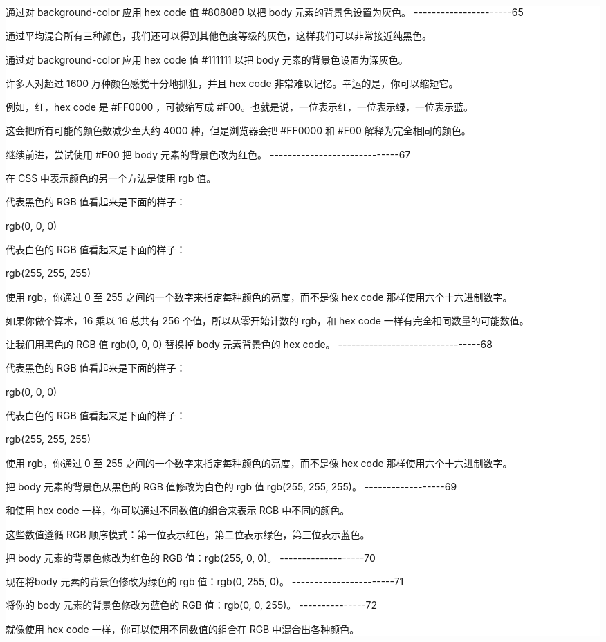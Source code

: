通过对 background-color 应用 hex code 值 #808080 以把 body 元素的背景色设置为灰色。
----------------------65
</P>
<p>
通过平均混合所有三种颜色，我们还可以得到其他色度等级的灰色，这样我们可以非常接近纯黑色。

通过对 background-color 应用 hex code 值 #111111 以把 body 元素的背景色设置为深灰色。

许多人对超过 1600 万种颜色感觉十分地抓狂，并且 hex code 非常难以记忆。幸运的是，你可以缩短它。

例如，红，hex code 是 #FF0000 ，可被缩写成 #F00。也就是说，一位表示红，一位表示绿，一位表示蓝。

这会把所有可能的颜色数减少至大约 4000 种，但是浏览器会把 #FF0000 和 #F00 解释为完全相同的颜色。

继续前进，尝试使用 #F00 把 body 元素的背景色改为红色。
-----------------------------67
</P>
<p>
在 CSS 中表示颜色的另一个方法是使用 rgb 值。

代表黑色的 RGB 值看起来是下面的样子：

rgb(0, 0, 0)

代表白色的 RGB 值看起来是下面的样子：

rgb(255, 255, 255)

使用 rgb，你通过 0 至 255 之间的一个数字来指定每种颜色的亮度，而不是像 hex code 那样使用六个十六进制数字。

如果你做个算术，16 乘以 16 总共有 256 个值，所以从零开始计数的 rgb，和 hex code 一样有完全相同数量的可能数值。

让我们用黑色的 RGB 值 rgb(0, 0, 0) 替换掉 body 元素背景色的 hex code。
--------------------------------68
</P>
<p>
代表黑色的 RGB 值看起来是下面的样子：

rgb(0, 0, 0)

代表白色的 RGB 值看起来是下面的样子：

rgb(255, 255, 255)

使用 rgb，你通过 0 至 255 之间的一个数字来指定每种颜色的亮度，而不是像 hex code 那样使用六个十六进制数字。

把 body 元素的背景色从黑色的 RGB 值修改为白色的 rgb 值 rgb(255, 255, 255)。
------------------69
</P>
<p>
和使用 hex code 一样，你可以通过不同数值的组合来表示 RGB 中不同的颜色。

这些数值遵循 RGB 顺序模式：第一位表示红色，第二位表示绿色，第三位表示蓝色。

把 body 元素的背景色修改为红色的 RGB 值：rgb(255, 0, 0)。
-------------------70
</P>
<p>
现在将body 元素的背景色修改为绿色的 rgb 值：rgb(0, 255, 0)。
-----------------------71
  </P>
<p>
将你的 body 元素的背景色修改为蓝色的 RGB 值：rgb(0, 0, 255)。
---------------72
  </P>
<p>
就像使用 hex code 一样，你可以使用不同数值的组合在 RGB 中混合出各种颜色。
